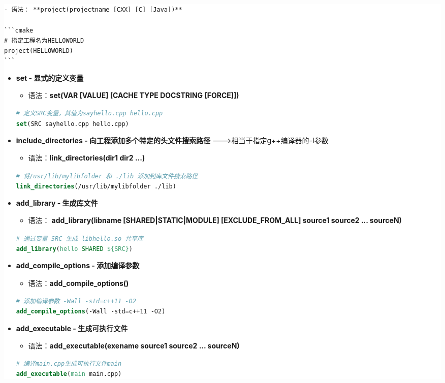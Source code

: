    - 语法： **project(projectname [CXX] [C] [Java])**

    ```cmake
    # 指定工程名为HELLOWORLD
    project(HELLOWORLD)
    ```

- **set - 显式的定义变量**

    - 语法：**set(VAR [VALUE] [CACHE TYPE DOCSTRING [FORCE]])** 
    
    ```cmake
    # 定义SRC变量，其值为sayhello.cpp hello.cpp
    set(SRC sayhello.cpp hello.cpp)
    ```
    
- **include_directories - 向工程添加多个特定的头文件搜索路径** --->相当于指定g++编译器的-I参数

    - 语法：**link_directories(dir1 dir2 ...)**

    ```cmake
    # 将/usr/lib/mylibfolder 和 ./lib 添加到库文件搜索路径
    link_directories(/usr/lib/mylibfolder ./lib)
    ```

- **add_library - 生成库文件**

    - 语法： **add_library(libname [SHARED|STATIC|MODULE] [EXCLUDE_FROM_ALL]  source1 source2 ... sourceN)** 

    ```cmake
    # 通过变量 SRC 生成 libhello.so 共享库
    add_library(hello SHARED ${SRC})
    ```

- **add_compile_options - 添加编译参数**

    - 语法：**add_compile_options()**

    ```cmake
    # 添加编译参数 -Wall -std=c++11 -O2
    add_compile_options(-Wall -std=c++11 -O2)
    ```

- **add_executable - 生成可执行文件**

    - 语法：**add_executable(exename source1 source2 ... sourceN)**

    ```cmake
    # 编译main.cpp生成可执行文件main
    add_executable(main main.cpp)
    ```
